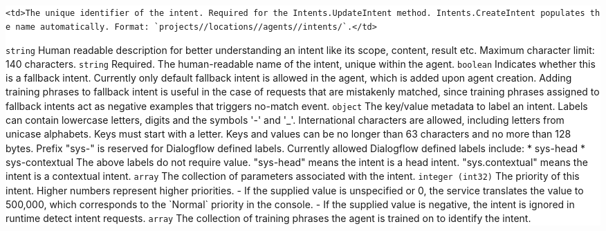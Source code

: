     <td>The unique identifier of the intent. Required for the Intents.UpdateIntent method. Intents.CreateIntent populates the name automatically. Format: `projects//locations//agents//intents/`.</td>
</tr>
<tr>
    <td><CopyableCode code="description" /></td>
    <td><code>string</code></td>
    <td>Human readable description for better understanding an intent like its scope, content, result etc. Maximum character limit: 140 characters.</td>
</tr>
<tr>
    <td><CopyableCode code="displayName" /></td>
    <td><code>string</code></td>
    <td>Required. The human-readable name of the intent, unique within the agent.</td>
</tr>
<tr>
    <td><CopyableCode code="isFallback" /></td>
    <td><code>boolean</code></td>
    <td>Indicates whether this is a fallback intent. Currently only default fallback intent is allowed in the agent, which is added upon agent creation. Adding training phrases to fallback intent is useful in the case of requests that are mistakenly matched, since training phrases assigned to fallback intents act as negative examples that triggers no-match event.</td>
</tr>
<tr>
    <td><CopyableCode code="labels" /></td>
    <td><code>object</code></td>
    <td>The key/value metadata to label an intent. Labels can contain lowercase letters, digits and the symbols '-' and '_'. International characters are allowed, including letters from unicase alphabets. Keys must start with a letter. Keys and values can be no longer than 63 characters and no more than 128 bytes. Prefix "sys-" is reserved for Dialogflow defined labels. Currently allowed Dialogflow defined labels include: * sys-head * sys-contextual The above labels do not require value. "sys-head" means the intent is a head intent. "sys.contextual" means the intent is a contextual intent.</td>
</tr>
<tr>
    <td><CopyableCode code="parameters" /></td>
    <td><code>array</code></td>
    <td>The collection of parameters associated with the intent.</td>
</tr>
<tr>
    <td><CopyableCode code="priority" /></td>
    <td><code>integer (int32)</code></td>
    <td>The priority of this intent. Higher numbers represent higher priorities. - If the supplied value is unspecified or 0, the service translates the value to 500,000, which corresponds to the `Normal` priority in the console. - If the supplied value is negative, the intent is ignored in runtime detect intent requests.</td>
</tr>
<tr>
    <td><CopyableCode code="trainingPhrases" /></td>
    <td><code>array</code></td>
    <td>The collection of training phrases the agent is trained on to identify the intent.</td>
</tr>
</tbody>
</table>
</TabItem>
</Tabs>
